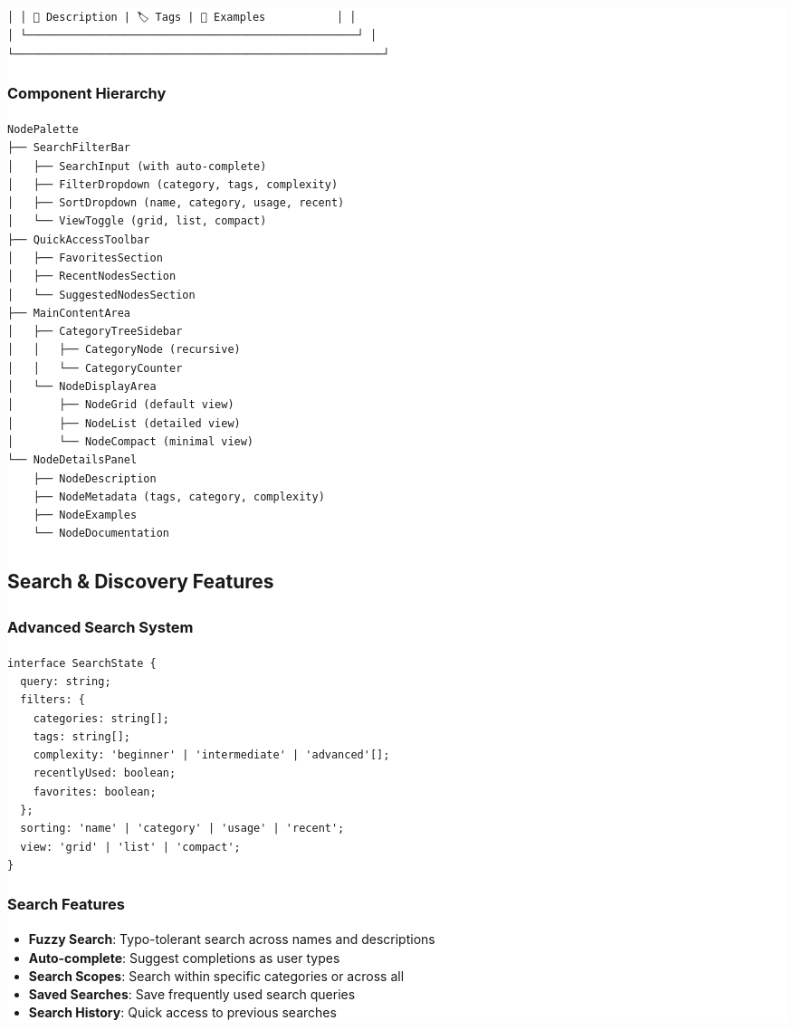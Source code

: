 ```
│ │ 📝 Description | 🏷️ Tags | 📖 Examples           │ │
│ └───────────────────────────────────────────────────┘ │
└─────────────────────────────────────────────────────────┘
```

### Component Hierarchy
```tsx
NodePalette
├── SearchFilterBar
│   ├── SearchInput (with auto-complete)
│   ├── FilterDropdown (category, tags, complexity)
│   ├── SortDropdown (name, category, usage, recent)
│   └── ViewToggle (grid, list, compact)
├── QuickAccessToolbar
│   ├── FavoritesSection
│   ├── RecentNodesSection
│   └── SuggestedNodesSection
├── MainContentArea
│   ├── CategoryTreeSidebar
│   │   ├── CategoryNode (recursive)
│   │   └── CategoryCounter
│   └── NodeDisplayArea
│       ├── NodeGrid (default view)
│       ├── NodeList (detailed view)
│       └── NodeCompact (minimal view)
└── NodeDetailsPanel
    ├── NodeDescription
    ├── NodeMetadata (tags, category, complexity)
    ├── NodeExamples
    └── NodeDocumentation
```

## Search & Discovery Features

### Advanced Search System
```tsx
interface SearchState {
  query: string;
  filters: {
    categories: string[];
    tags: string[];
    complexity: 'beginner' | 'intermediate' | 'advanced'[];
    recentlyUsed: boolean;
    favorites: boolean;
  };
  sorting: 'name' | 'category' | 'usage' | 'recent';
  view: 'grid' | 'list' | 'compact';
}
```

### Search Features
- **Fuzzy Search**: Typo-tolerant search across names and descriptions
- **Auto-complete**: Suggest completions as user types
- **Search Scopes**: Search within specific categories or across all
- **Saved Searches**: Save frequently used search queries
- **Search History**: Quick access to previous searches

